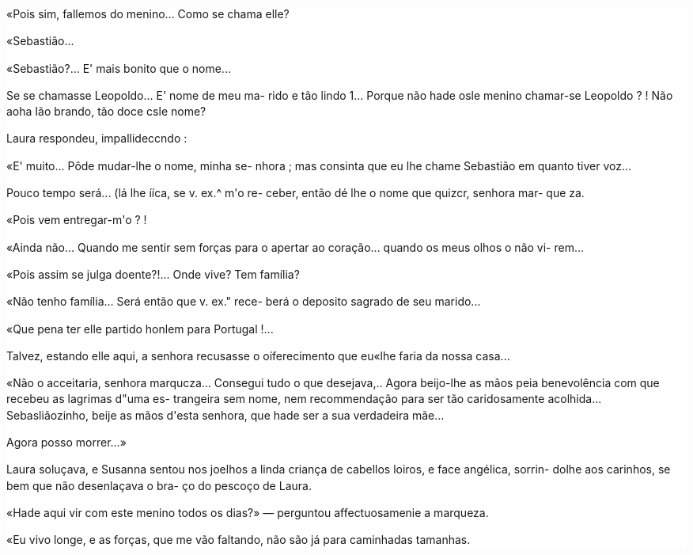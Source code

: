 «Pois sim, fallemos do menino... Como se chama 
elle? 

«Sebastião... 

«Sebastião?... E' mais bonito que o nome... 




Se se chamasse Leopoldo... E' nome de meu ma- 
rido e tão lindo 1... Porque não hade osle menino 
chamar-se Leopoldo ? ! Não aoha Ião brando, tão doce 
csle nome? 

Laura respondeu, impallideccndo : 

«E' muito... Pôde mudar-lhe o nome, minha se- 
nhora ; mas consinta que eu lhe chame Sebastião em 
quanto tiver voz... 

Pouco tempo será... (lá lhe ííca, se v. ex.^ m'o re- 
ceber, então dé lhe o nome que quizcr, senhora mar- 
que za. 

«Pois vem entregar-m'o ? ! 

«Ainda não... Quando me sentir sem forças para o 
apertar ao coração... quando os meus olhos o não vi- 
rem... 

«Pois assim se julga doente?!... Onde vive? Tem 
família? 

«Não tenho família... Será então que v. ex." rece- 
berá o deposito sagrado de seu marido... 

«Que pena ter elle partido honlem para Portugal !... 

Talvez, estando elle aqui, a senhora recusasse o 
oíferecimento que eu«lhe faria da nossa casa... 

«Não o acceitaria, senhora marqucza... Consegui 
tudo o que desejava,.. Agora beijo-lhe as mãos peia 
benevolência com que recebeu as lagrimas d"uma es- 
trangeira sem nome, nem recommendação para ser tão 
caridosamente acolhida... Sebasliãozinho, beije as mãos 
d'esta senhora, que hade ser a sua verdadeira mãe... 

Agora posso morrer...» 

Laura soluçava, e Susanna sentou nos joelhos a 
linda criança de cabellos loiros, e face angélica, sorrin- 
dolhe aos carinhos, se bem que não desenlaçava o bra- 
ço do pescoço de Laura. 

«Hade aqui vir com este menino todos os dias?» 
— perguntou affectuosamenie a marqueza. 

«Eu vivo longe, e as forças, que me vão faltando, 
não são já para caminhadas tamanhas. 
